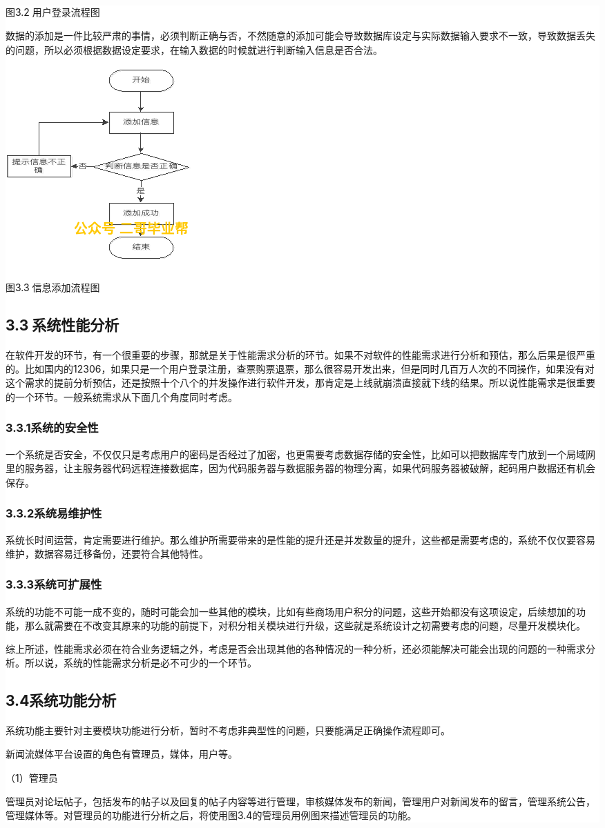 图3.2 用户登录流程图

数据的添加是一件比较严肃的事情，必须判断正确与否，不然随意的添加可能会导致数据库设定与实际数据输入要求不一致，导致数据丢失的问题，所以必须根据数据设定要求，在输入数据的时候就进行判断输入信息是否合法。

![](/images/0600ssm/ssm657/blog.003.png)

图3.3 信息添加流程图
## 3.3 系统性能分析
在软件开发的环节，有一个很重要的步骤，那就是关于性能需求分析的环节。如果不对软件的性能需求进行分析和预估，那么后果是很严重的。比如国内的12306，如果只是一个用户登录注册，查票购票退票，那么很容易开发出来，但是同时几百万人次的不同操作，如果没有对这个需求的提前分析预估，还是按照十个八个的并发操作进行软件开发，那肯定是上线就崩溃直接就下线的结果。所以说性能需求是很重要的一个环节。一般系统需求从下面几个角度同时考虑。
### 3.3.1系统的安全性
一个系统是否安全，不仅仅只是考虑用户的密码是否经过了加密，也更需要考虑数据存储的安全性，比如可以把数据库专门放到一个局域网里的服务器，让主服务器代码远程连接数据库，因为代码服务器与数据服务器的物理分离，如果代码服务器被破解，起码用户数据还有机会保存。
### 3.3.2系统易维护性
系统长时间运营，肯定需要进行维护。那么维护所需要带来的是性能的提升还是并发数量的提升，这些都是需要考虑的，系统不仅仅要容易维护，数据容易迁移备份，还要符合其他特性。
### 3.3.3系统可扩展性
系统的功能不可能一成不变的，随时可能会加一些其他的模块，比如有些商场用户积分的问题，这些开始都没有这项设定，后续想加的功能，那么就需要在不改变其原来的功能的前提下，对积分相关模块进行升级，这些就是系统设计之初需要考虑的问题，尽量开发模块化。

综上所述，性能需求必须在符合业务逻辑之外，考虑是否会出现其他的各种情况的一种分析，还必须能解决可能会出现的问题的一种需求分析。所以说，系统的性能需求分析是必不可少的一个环节。

## 3.4系统功能分析
系统功能主要针对主要模块功能进行分析，暂时不考虑非典型性的问题，只要能满足正确操作流程即可。

新闻流媒体平台设置的角色有管理员，媒体，用户等。

（1）管理员

管理员对论坛帖子，包括发布的帖子以及回复的帖子内容等进行管理，审核媒体发布的新闻，管理用户对新闻发布的留言，管理系统公告，管理媒体等。对管理员的功能进行分析之后，将使用图3.4的管理员用例图来描述管理员的功能。
